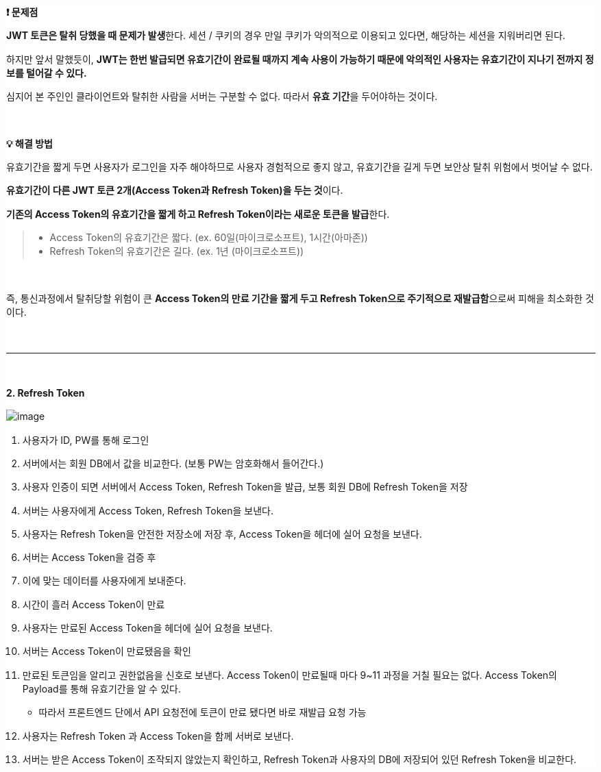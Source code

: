 **❗ 문제점**

**JWT 토큰은 탈취 당했을 때 문제가 발생**한다. 세션 / 쿠키의 경우 만일 쿠키가 악의적으로 이용되고 있다면, 해당하는 세션을 지워버리면 된다.

하지만 앞서 말했듯이, **JWT는 한번 발급되면 유효기간이 완료될 때까지 계속 사용이 가능하기 때문에 악의적인 사용자는 유효기간이 지나기 전까지 정보를 털어갈 수 있다.**

심지어 본 주인인 클라이언트와 탈취한 사람을 서버는 구분할 수 없다. 따라서 **유효 기간**을 두어야하는 것이다.

<br/>

**💡 해결 방법**

유효기간을 짧게 두면 사용자가 로그인을 자주 해야하므로 사용자 경험적으로 좋지 않고, 유효기간을 길게 두면 보안상 탈취 위험에서 벗어날 수 없다.

**유효기간이 다른 JWT 토큰 2개(Access Token과 Refresh Token)을 두는 것**이다.

**기존의 Access Token의 유효기간을 짧게 하고 Refresh Token이라는 새로운 토큰을 발급**한다.

> - Access Token의 유효기간은 짧다. (ex. 60일(마이크로소프트), 1시간(아마존))
> - Refresh Token의 유효기간은 길다. (ex. 1년 (마이크로소프트))

<br/>

즉, 통신과정에서 탈취당할 위험이 큰 **Access Token의 만료 기간을 짧게 두고 Refresh Token으로 주기적으로 재발급함**으로써 피해을 최소화한 것이다.

<br/>

---

<br/>

**2. Refresh Token**

![image](https://github.com/hajung00/Algorithm/assets/66300154/172265f9-8eae-4b95-a6f4-699284578abb)

1. 사용자가 ID, PW를 통해 로그인

2. 서버에서는 회원 DB에서 값을 비교한다. (보통 PW는 암호화해서 들어간다.)

3. 사용자 인증이 되면 서버에서 Access Token, Refresh Token을 발급, 보통 회원 DB에 Refresh Token을 저장

4. 서버는 사용자에게 Access Token, Refresh Token을 보낸다.

5. 사용자는 Refresh Token을 안전한 저장소에 저장 후, Access Token을 헤더에 실어 요청을 보낸다.

6. 서버는 Access Token을 검증 후

7. 이에 맞는 데이터를 사용자에게 보내준다.

8. 시간이 흘러 Access Token이 만료

9. 사용자는 만료된 Access Token을 헤더에 실어 요청을 보낸다.

10. 서버는 Access Token이 만료됐음을 확인

11. 만료된 토큰임을 알리고 권한없음을 신호로 보낸다. Access Token이 만료될때 마다 9~11 과정을 거칠 필요는 없다. Access Token의 Payload를 통해 유효기간을 알 수 있다.

    - 따라서 프론트엔드 단에서 API 요청전에 토큰이 만료 됐다면 바로 재발급 요청 가능

12. 사용자는 Refresh Token 과 Access Token을 함께 서버로 보낸다.

13. 서버는 받은 Access Token이 조작되지 않았는지 확인하고, Refresh Token과 사용자의 DB에 저장되어 있던 Refresh Token을 비교한다.
